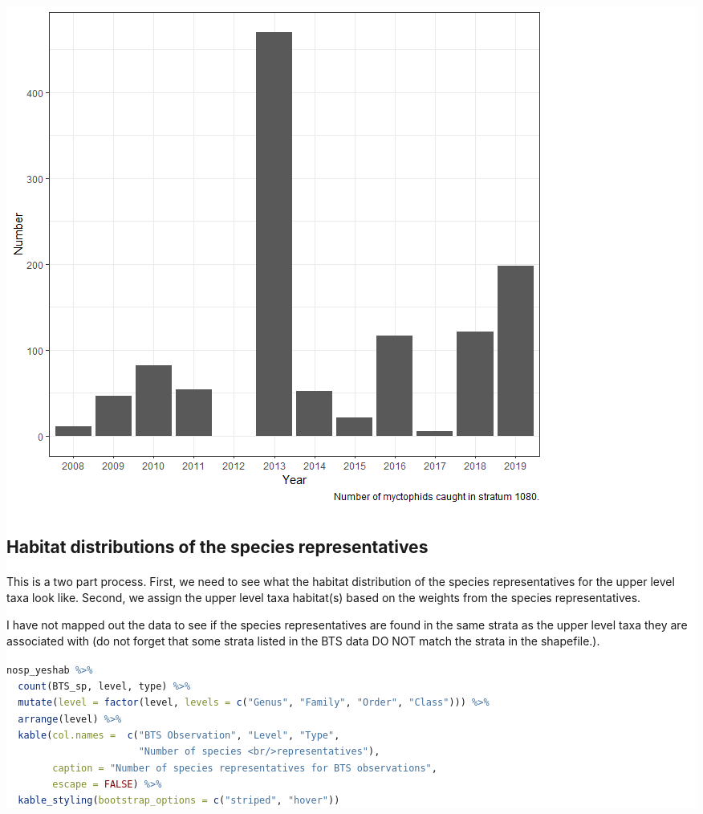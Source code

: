 ![](EDA_5_update_habitat_swimbladder_files/figure-gfm/unnamed-chunk-5-1.png)

## Habitat distributions of the species representatives

This is a two part process. First, we need to see what the habitat
distribution of the species representatives for the upper level taxa
look like. Second, we assign the upper level taxa habitat(s) based on
the weights from the species representatives.

I have not mapped out the data to see if the species representatives are
found in the same strata as the upper level taxa they are associated
with (do not forget that some strata listed in the BTS data DO NOT match
the strata in the shapefile.).

``` r
nosp_yeshab %>%
  count(BTS_sp, level, type) %>% 
  mutate(level = factor(level, levels = c("Genus", "Family", "Order", "Class"))) %>% 
  arrange(level) %>% 
  kable(col.names =  c("BTS Observation", "Level", "Type", 
                       "Number of species <br/>representatives"),
        caption = "Number of species representatives for BTS observations",
        escape = FALSE) %>% 
  kable_styling(bootstrap_options = c("striped", "hover"))
```
